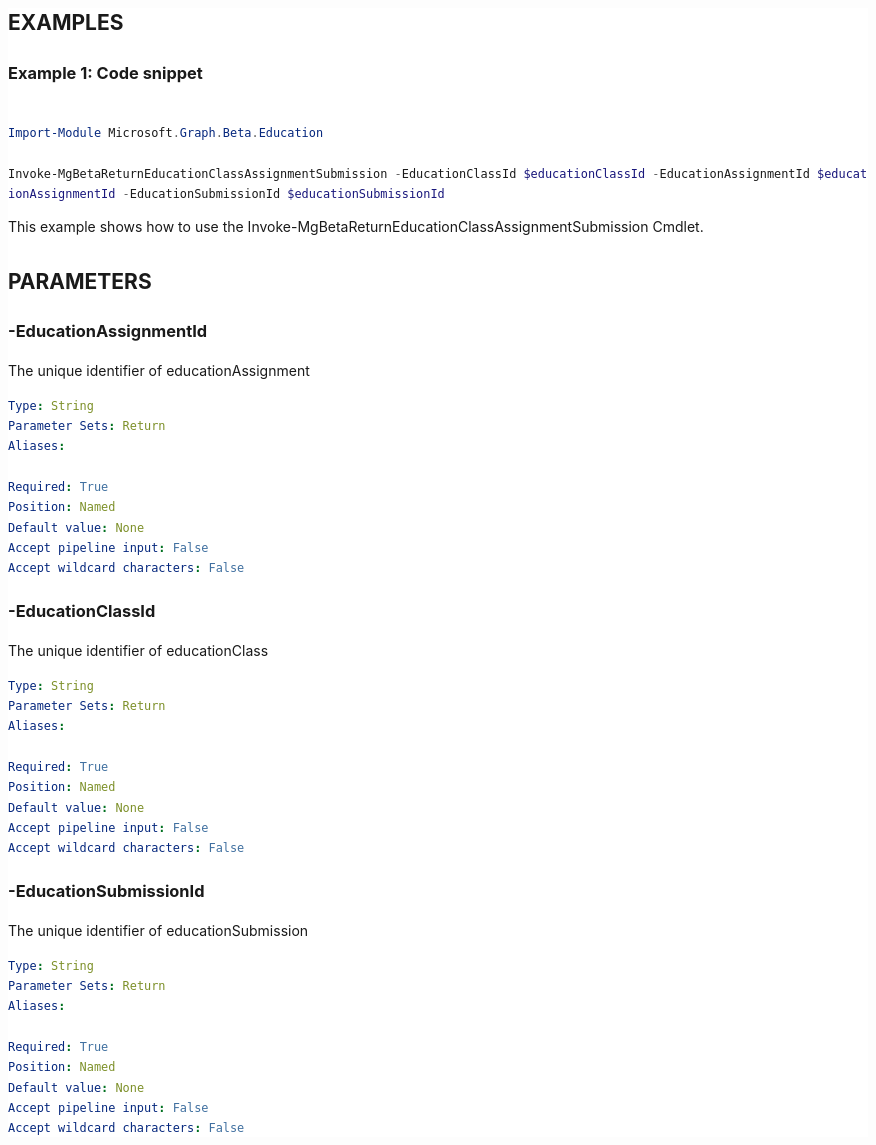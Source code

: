 ## EXAMPLES
### Example 1: Code snippet

```powershell

Import-Module Microsoft.Graph.Beta.Education

Invoke-MgBetaReturnEducationClassAssignmentSubmission -EducationClassId $educationClassId -EducationAssignmentId $educationAssignmentId -EducationSubmissionId $educationSubmissionId

```
This example shows how to use the Invoke-MgBetaReturnEducationClassAssignmentSubmission Cmdlet.


## PARAMETERS

### -EducationAssignmentId
The unique identifier of educationAssignment

```yaml
Type: String
Parameter Sets: Return
Aliases:

Required: True
Position: Named
Default value: None
Accept pipeline input: False
Accept wildcard characters: False
```

### -EducationClassId
The unique identifier of educationClass

```yaml
Type: String
Parameter Sets: Return
Aliases:

Required: True
Position: Named
Default value: None
Accept pipeline input: False
Accept wildcard characters: False
```

### -EducationSubmissionId
The unique identifier of educationSubmission

```yaml
Type: String
Parameter Sets: Return
Aliases:

Required: True
Position: Named
Default value: None
Accept pipeline input: False
Accept wildcard characters: False
```
